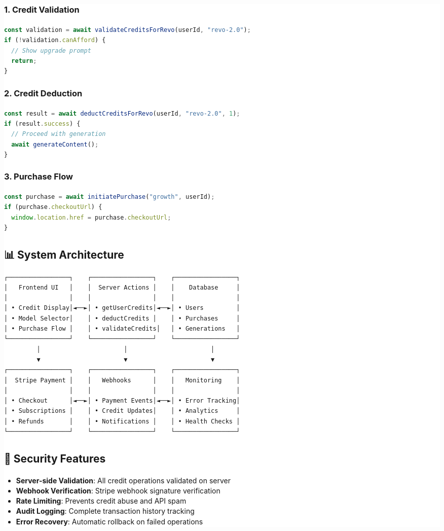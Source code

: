 ### **1. Credit Validation**
```typescript
const validation = await validateCreditsForRevo(userId, "revo-2.0");
if (!validation.canAfford) {
  // Show upgrade prompt
  return;
}
```

### **2. Credit Deduction**
```typescript
const result = await deductCreditsForRevo(userId, "revo-2.0", 1);
if (result.success) {
  // Proceed with generation
  await generateContent();
}
```

### **3. Purchase Flow**
```typescript
const purchase = await initiatePurchase("growth", userId);
if (purchase.checkoutUrl) {
  window.location.href = purchase.checkoutUrl;
}
```

## 📊 System Architecture

```
┌─────────────────┐    ┌─────────────────┐    ┌─────────────────┐
│   Frontend UI   │    │  Server Actions │    │    Database     │
│                 │    │                 │    │                 │
│ • Credit Display│◄──►│ • getUserCredits│◄──►│ • Users         │
│ • Model Selector│    │ • deductCredits │    │ • Purchases     │
│ • Purchase Flow │    │ • validateCredits│   │ • Generations   │
└─────────────────┘    └─────────────────┘    └─────────────────┘
         │                       │                       │
         ▼                       ▼                       ▼
┌─────────────────┐    ┌─────────────────┐    ┌─────────────────┐
│  Stripe Payment │    │   Webhooks      │    │   Monitoring    │
│                 │    │                 │    │                 │
│ • Checkout      │◄──►│ • Payment Events│◄──►│ • Error Tracking│
│ • Subscriptions │    │ • Credit Updates│    │ • Analytics     │
│ • Refunds       │    │ • Notifications │    │ • Health Checks │
└─────────────────┘    └─────────────────┘    └─────────────────┘
```

## 🔐 Security Features

- **Server-side Validation**: All credit operations validated on server
- **Webhook Verification**: Stripe webhook signature verification
- **Rate Limiting**: Prevents credit abuse and API spam
- **Audit Logging**: Complete transaction history tracking
- **Error Recovery**: Automatic rollback on failed operations
